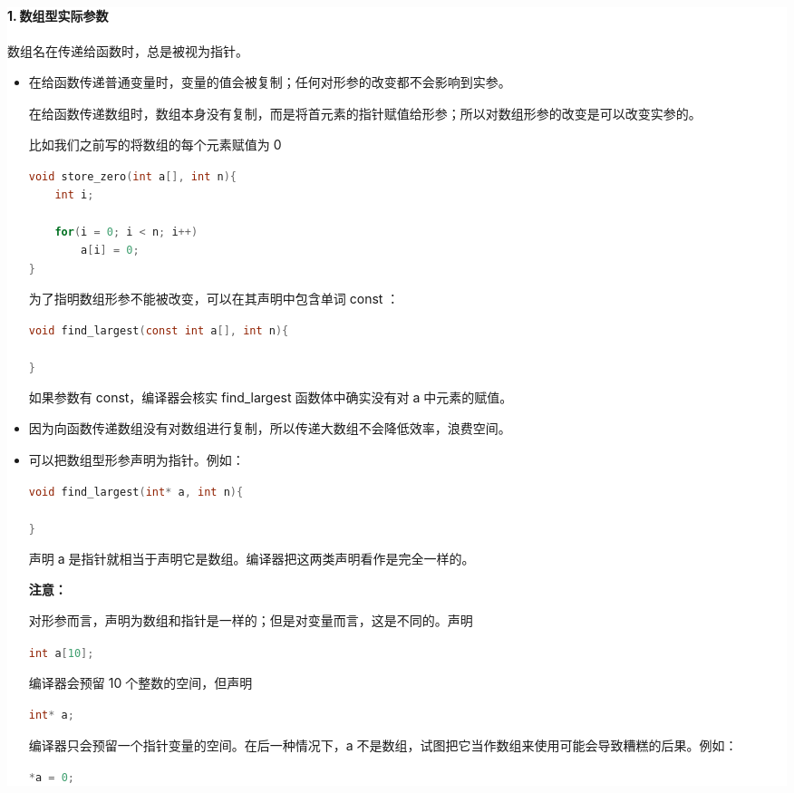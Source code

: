 


#### 1. 数组型实际参数

数组名在传递给函数时，总是被视为指针。

- 在给函数传递普通变量时，变量的值会被复制；任何对形参的改变都不会影响到实参。

  在给函数传递数组时，数组本身没有复制，而是将首元素的指针赋值给形参；所以对数组形参的改变是可以改变实参的。

  比如我们之前写的将数组的每个元素赋值为 0

  ```c
  void store_zero(int a[], int n){
      int i;
      
      for(i = 0; i < n; i++)
          a[i] = 0;
  }
  ```

  为了指明数组形参不能被改变，可以在其声明中包含单词 const ：

  ```c
  void find_largest(const int a[], int n){
      
  }
  ```

  如果参数有 const，编译器会核实 find_largest 函数体中确实没有对 a 中元素的赋值。

- 因为向函数传递数组没有对数组进行复制，所以传递大数组不会降低效率，浪费空间。

- 可以把数组型形参声明为指针。例如：

  ```c
  void find_largest(int* a, int n){
      
  }
  ```

  声明 a 是指针就相当于声明它是数组。编译器把这两类声明看作是完全一样的。

  **注意：**

  对形参而言，声明为数组和指针是一样的；但是对变量而言，这是不同的。声明

  ```c
  int a[10];
  ```

  编译器会预留 10 个整数的空间，但声明

  ```c
  int* a;
  ```

  编译器只会预留一个指针变量的空间。在后一种情况下，a 不是数组，试图把它当作数组来使用可能会导致糟糕的后果。例如：

  ```c
  *a = 0;
  ```


[^1]: 程序终将成为洛可可，然后是碎石。[Epigrams on Programming 编程警句 ](https://epigrams-on-programming.readthedocs.io/zh_CN/latest/epigrams.html)